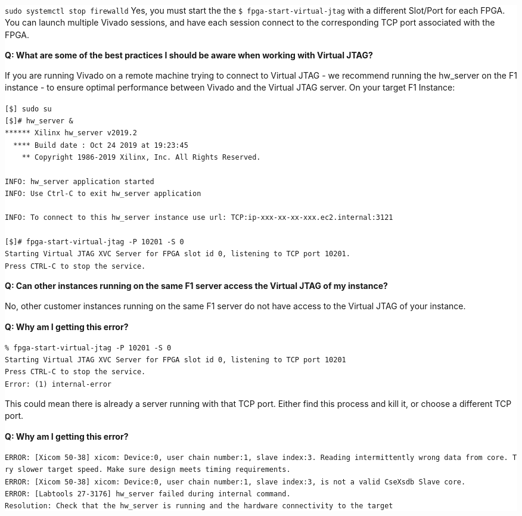 ```sudo systemctl stop firewalld```
Yes, you must start the the  `$ fpga-start-virtual-jtag` with a different Slot/Port for each FPGA.  You can launch multiple Vivado sessions, and have each session connect to the corresponding TCP port associated with the FPGA.

<a name="hw_serverRunOnF1Instance"></a>
**Q: What are some of the best practices I should be aware when working with Virtual JTAG?**

If you are running Vivado on a remote machine trying to connect to Virtual JTAG - we recommend running the hw_server on the F1 instance - to ensure optimal performance between Vivado and the Virtual JTAG server.
On your target F1 Instance:
```
[$] sudo su 
[$]# hw_server &
****** Xilinx hw_server v2019.2
  **** Build date : Oct 24 2019 at 19:23:45
    ** Copyright 1986-2019 Xilinx, Inc. All Rights Reserved.
 
INFO: hw_server application started
INFO: Use Ctrl-C to exit hw_server application
 
INFO: To connect to this hw_server instance use url: TCP:ip-xxx-xx-xx-xxx.ec2.internal:3121
 
[$]# fpga-start-virtual-jtag -P 10201 -S 0
Starting Virtual JTAG XVC Server for FPGA slot id 0, listening to TCP port 10201.
Press CTRL-C to stop the service.
```

**Q: Can other instances running on the same F1 server access the Virtual JTAG of my instance?**

No, other customer instances running on the same F1 server do not have access to the Virtual JTAG of your instance.

**Q: Why am I getting this error?**

```
% fpga-start-virtual-jtag -P 10201 -S 0
Starting Virtual JTAG XVC Server for FPGA slot id 0, listening to TCP port 10201
Press CTRL-C to stop the service.
Error: (1) internal-error
```

This could mean there is already a server running with that TCP port.  Either find this process and kill it, or choose a different TCP port.

**Q: Why am I getting this error?**

```
ERROR: [Xicom 50-38] xicom: Device:0, user chain number:1, slave index:3. Reading intermittently wrong data from core. Try slower target speed. Make sure design meets timing requirements.
ERROR: [Xicom 50-38] xicom: Device:0, user chain number:1, slave index:3, is not a valid CseXsdb Slave core.
ERROR: [Labtools 27-3176] hw_server failed during internal command.
Resolution: Check that the hw_server is running and the hardware connectivity to the target
